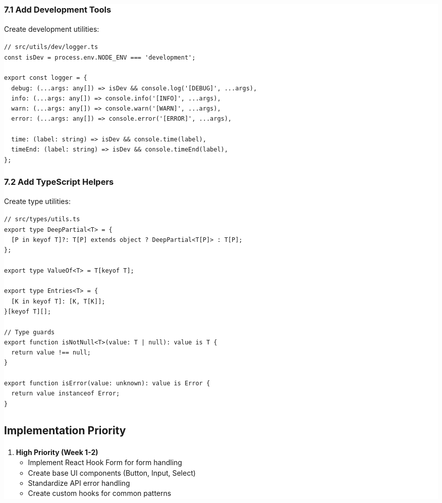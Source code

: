 ### 7.1 Add Development Tools

Create development utilities:

```tsx
// src/utils/dev/logger.ts
const isDev = process.env.NODE_ENV === 'development';

export const logger = {
  debug: (...args: any[]) => isDev && console.log('[DEBUG]', ...args),
  info: (...args: any[]) => console.info('[INFO]', ...args),
  warn: (...args: any[]) => console.warn('[WARN]', ...args),
  error: (...args: any[]) => console.error('[ERROR]', ...args),
  
  time: (label: string) => isDev && console.time(label),
  timeEnd: (label: string) => isDev && console.timeEnd(label),
};
```

### 7.2 Add TypeScript Helpers

Create type utilities:

```tsx
// src/types/utils.ts
export type DeepPartial<T> = {
  [P in keyof T]?: T[P] extends object ? DeepPartial<T[P]> : T[P];
};

export type ValueOf<T> = T[keyof T];

export type Entries<T> = {
  [K in keyof T]: [K, T[K]];
}[keyof T][];

// Type guards
export function isNotNull<T>(value: T | null): value is T {
  return value !== null;
}

export function isError(value: unknown): value is Error {
  return value instanceof Error;
}
```

## Implementation Priority

1. **High Priority (Week 1-2)**
   - Implement React Hook Form for form handling
   - Create base UI components (Button, Input, Select)
   - Standardize API error handling
   - Create custom hooks for common patterns
